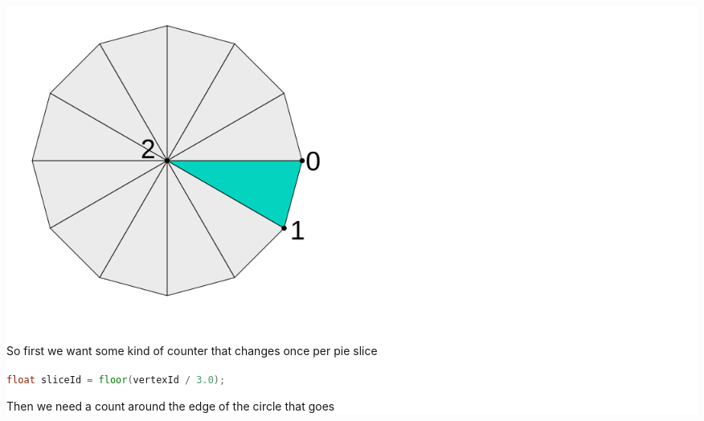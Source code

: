 <div class="webgl_center"><img src="resources/circle-points.svg" style="width: 400px;"></div>

So first we want some kind of counter that changes once per pie slice

```glsl
float sliceId = floor(vertexId / 3.0);
```

Then we need a count around the edge of the circle that goes
